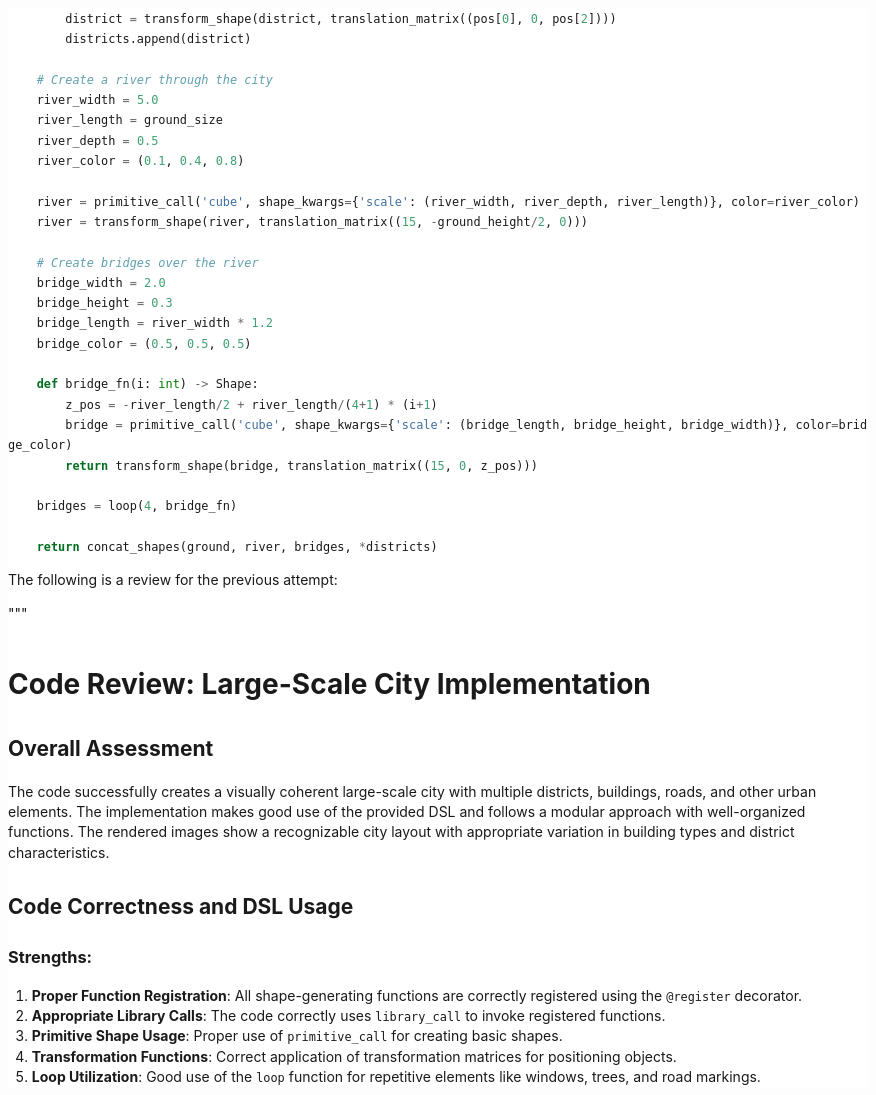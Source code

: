 ```python
        district = transform_shape(district, translation_matrix((pos[0], 0, pos[2])))
        districts.append(district)

    # Create a river through the city
    river_width = 5.0
    river_length = ground_size
    river_depth = 0.5
    river_color = (0.1, 0.4, 0.8)

    river = primitive_call('cube', shape_kwargs={'scale': (river_width, river_depth, river_length)}, color=river_color)
    river = transform_shape(river, translation_matrix((15, -ground_height/2, 0)))

    # Create bridges over the river
    bridge_width = 2.0
    bridge_height = 0.3
    bridge_length = river_width * 1.2
    bridge_color = (0.5, 0.5, 0.5)

    def bridge_fn(i: int) -> Shape:
        z_pos = -river_length/2 + river_length/(4+1) * (i+1)
        bridge = primitive_call('cube', shape_kwargs={'scale': (bridge_length, bridge_height, bridge_width)}, color=bridge_color)
        return transform_shape(bridge, translation_matrix((15, 0, z_pos)))

    bridges = loop(4, bridge_fn)

    return concat_shapes(ground, river, bridges, *districts)
```

The following is a review for the previous attempt:

"""
# Code Review: Large-Scale City Implementation

## Overall Assessment
The code successfully creates a visually coherent large-scale city with multiple districts, buildings, roads, and other urban elements. The implementation makes good use of the provided DSL and follows a modular approach with well-organized functions. The rendered images show a recognizable city layout with appropriate variation in building types and district characteristics.

## Code Correctness and DSL Usage

### Strengths:
1. **Proper Function Registration**: All shape-generating functions are correctly registered using the `@register` decorator.
2. **Appropriate Library Calls**: The code correctly uses `library_call` to invoke registered functions.
3. **Primitive Shape Usage**: Proper use of `primitive_call` for creating basic shapes.
4. **Transformation Functions**: Correct application of transformation matrices for positioning objects.
5. **Loop Utilization**: Good use of the `loop` function for repetitive elements like windows, trees, and road markings.
